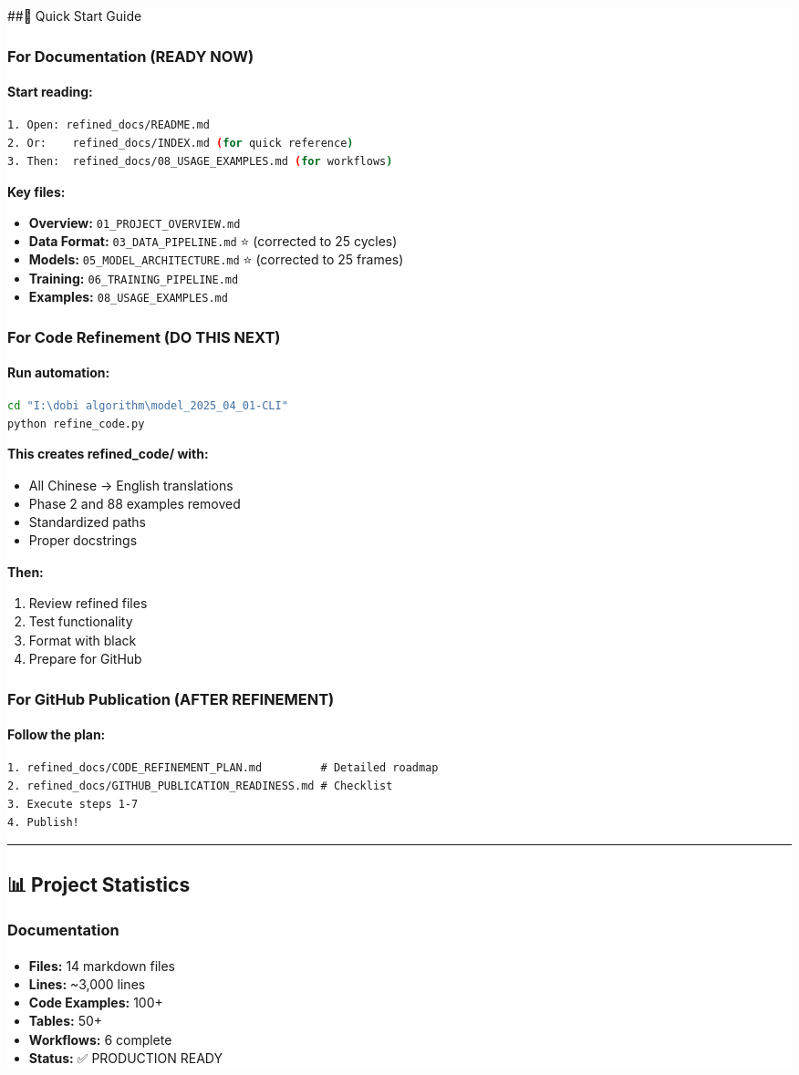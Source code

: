 
##🚀 Quick Start Guide

### For Documentation (READY NOW)

**Start reading:**
```bash
1. Open: refined_docs/README.md
2. Or:    refined_docs/INDEX.md (for quick reference)
3. Then:  refined_docs/08_USAGE_EXAMPLES.md (for workflows)
```

**Key files:**
- **Overview:** `01_PROJECT_OVERVIEW.md`
- **Data Format:** `03_DATA_PIPELINE.md` ⭐ (corrected to 25 cycles)
- **Models:** `05_MODEL_ARCHITECTURE.md` ⭐ (corrected to 25 frames)
- **Training:** `06_TRAINING_PIPELINE.md`
- **Examples:** `08_USAGE_EXAMPLES.md`

### For Code Refinement (DO THIS NEXT)

**Run automation:**
```bash
cd "I:\dobi algorithm\model_2025_04_01-CLI"
python refine_code.py
```

**This creates refined_code/ with:**
- All Chinese → English translations
- Phase 2 and 88 examples removed
- Standardized paths
- Proper docstrings

**Then:**
1. Review refined files
2. Test functionality
3. Format with black
4. Prepare for GitHub

### For GitHub Publication (AFTER REFINEMENT)

**Follow the plan:**
```
1. refined_docs/CODE_REFINEMENT_PLAN.md         # Detailed roadmap
2. refined_docs/GITHUB_PUBLICATION_READINESS.md # Checklist
3. Execute steps 1-7
4. Publish!
```

---

## 📊 Project Statistics

### Documentation
- **Files:** 14 markdown files
- **Lines:** ~3,000 lines
- **Code Examples:** 100+
- **Tables:** 50+
- **Workflows:** 6 complete
- **Status:** ✅ PRODUCTION READY
